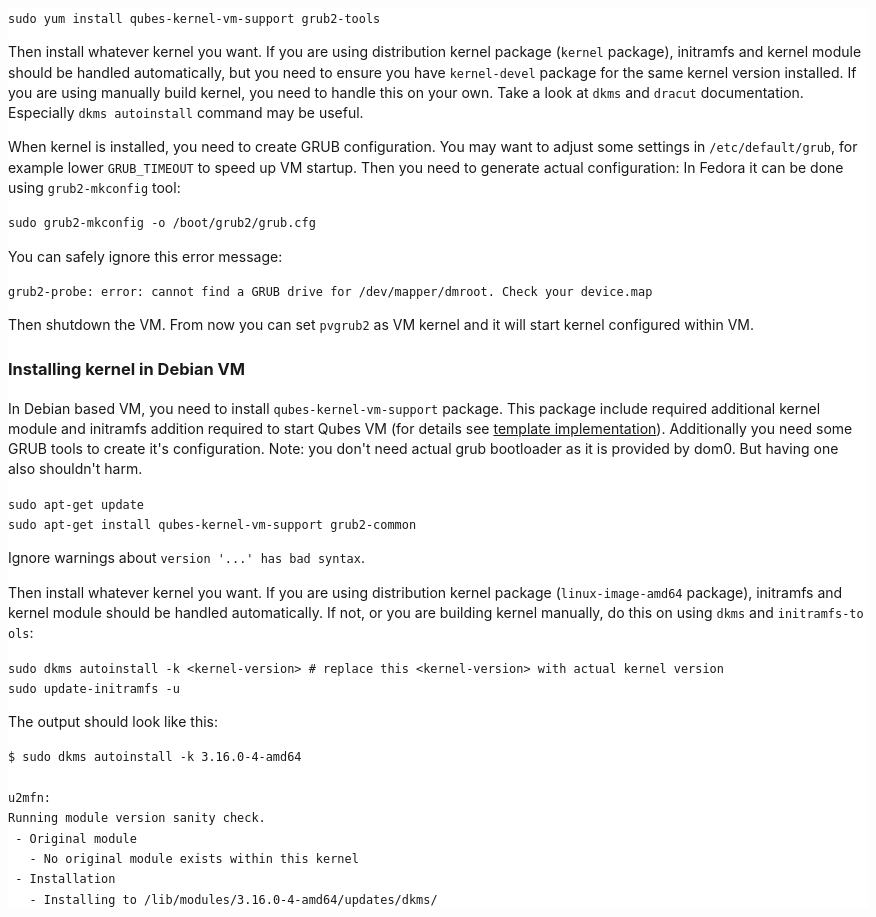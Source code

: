 ~~~
sudo yum install qubes-kernel-vm-support grub2-tools
~~~

Then install whatever kernel you want. If you are using distribution kernel
package (`kernel` package), initramfs and kernel module should be handled
automatically, but you need to ensure you have `kernel-devel` package for the
same kernel version installed. If you are using manually build kernel, you need
to handle this on your own. Take a look at `dkms` and `dracut` documentation.
Especially `dkms autoinstall` command may be useful.

When kernel is installed, you need to create GRUB configuration. 
You may want to adjust some settings in `/etc/default/grub`, for example lower
`GRUB_TIMEOUT` to speed up VM startup. Then you need to generate actual configuration:
In Fedora it can be done using `grub2-mkconfig` tool:

~~~
sudo grub2-mkconfig -o /boot/grub2/grub.cfg
~~~

You can safely ignore this error message:

~~~
grub2-probe: error: cannot find a GRUB drive for /dev/mapper/dmroot. Check your device.map
~~~

Then shutdown the VM. From now you can set `pvgrub2` as VM kernel and it will
start kernel configured within VM. 

### Installing kernel in Debian VM

In Debian based VM, you need to install `qubes-kernel-vm-support` package. This
package include required additional kernel module and initramfs addition
required to start Qubes VM (for details see
[template implementation](/doc/template-implementation/)). Additionally you
need some GRUB tools to create it's configuration. Note: you don't need actual
grub bootloader as it is provided by dom0. But having one also shouldn't harm.

~~~
sudo apt-get update
sudo apt-get install qubes-kernel-vm-support grub2-common
~~~

Ignore warnings about `version '...' has bad syntax`.

Then install whatever kernel you want. If you are using distribution kernel
package (`linux-image-amd64` package), initramfs and kernel module should be
handled automatically. If not, or you are building kernel manually, do this on
using `dkms` and `initramfs-tools`:

    sudo dkms autoinstall -k <kernel-version> # replace this <kernel-version> with actual kernel version
    sudo update-initramfs -u

The output should look like this:

	$ sudo dkms autoinstall -k 3.16.0-4-amd64

	u2mfn:
	Running module version sanity check.
	 - Original module
	   - No original module exists within this kernel
	 - Installation
	   - Installing to /lib/modules/3.16.0-4-amd64/updates/dkms/
